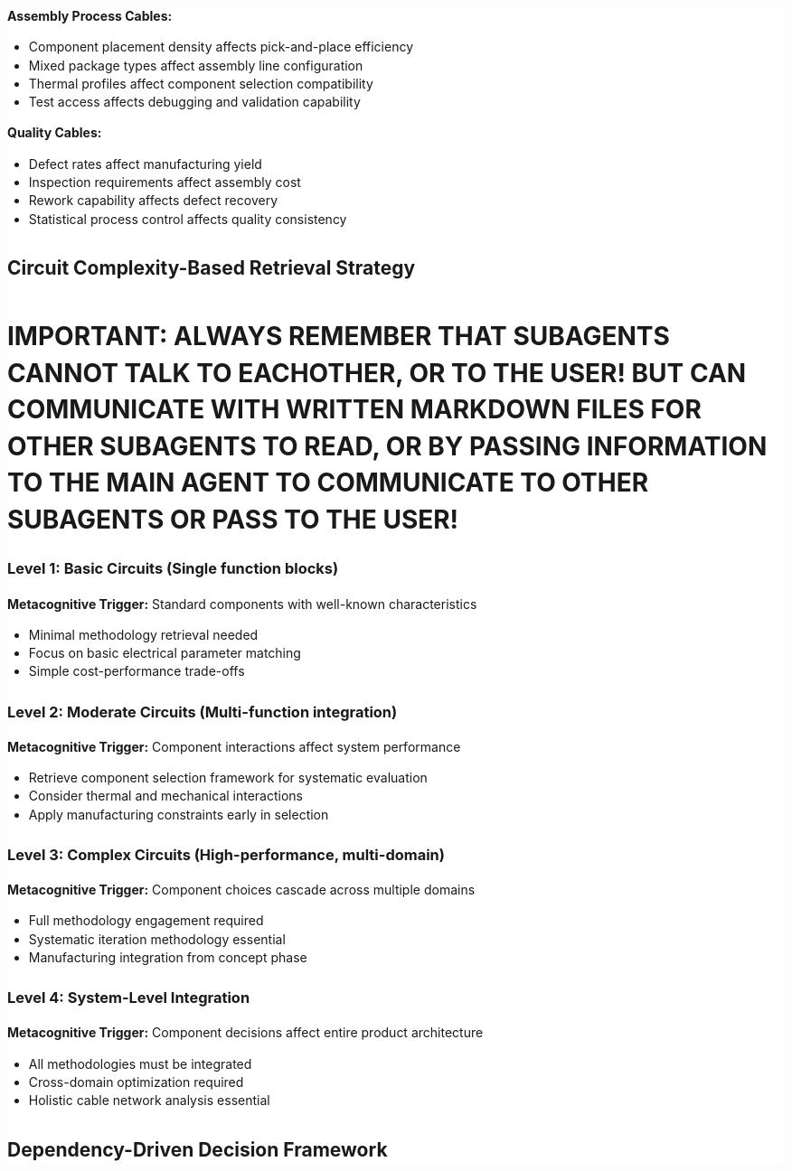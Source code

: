 **Assembly Process Cables:**
- Component placement density affects pick-and-place efficiency
- Mixed package types affect assembly line configuration
- Thermal profiles affect component selection compatibility
- Test access affects debugging and validation capability

**Quality Cables:**
- Defect rates affect manufacturing yield
- Inspection requirements affect assembly cost
- Rework capability affects defect recovery
- Statistical process control affects quality consistency

## Circuit Complexity-Based Retrieval Strategy

# IMPORTANT: ALWAYS REMEMBER THAT SUBAGENTS CANNOT TALK TO EACHOTHER, OR TO THE USER! BUT CAN COMMUNICATE WITH WRITTEN MARKDOWN FILES FOR OTHER SUBAGENTS TO READ, OR BY PASSING INFORMATION TO THE MAIN AGENT TO COMMUNICATE TO OTHER SUBAGENTS OR PASS TO THE USER!


### **Level 1: Basic Circuits (Single function blocks)**
**Metacognitive Trigger:** Standard components with well-known characteristics
- Minimal methodology retrieval needed
- Focus on basic electrical parameter matching
- Simple cost-performance trade-offs

### **Level 2: Moderate Circuits (Multi-function integration)**
**Metacognitive Trigger:** Component interactions affect system performance
- Retrieve component selection framework for systematic evaluation
- Consider thermal and mechanical interactions
- Apply manufacturing constraints early in selection

### **Level 3: Complex Circuits (High-performance, multi-domain)**
**Metacognitive Trigger:** Component choices cascade across multiple domains
- Full methodology engagement required
- Systematic iteration methodology essential
- Manufacturing integration from concept phase

### **Level 4: System-Level Integration**
**Metacognitive Trigger:** Component decisions affect entire product architecture
- All methodologies must be integrated
- Cross-domain optimization required
- Holistic cable network analysis essential

## Dependency-Driven Decision Framework
